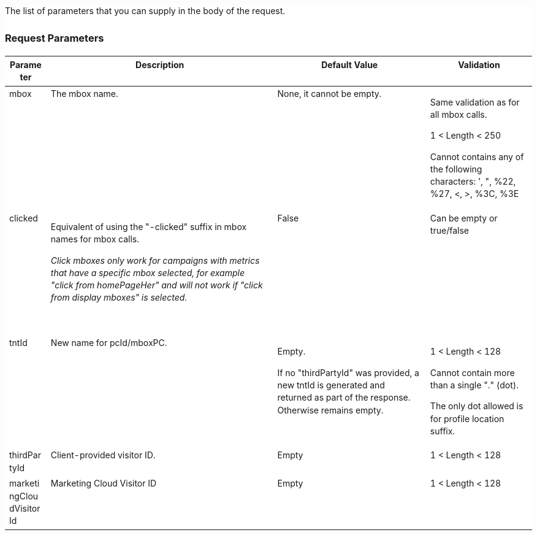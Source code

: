 


The list of parameters that you can supply in the body of the request.

### Request Parameters

<table class="delivery-api">
    <thead>
        <tr>
            <th>Parameter</th>
            <th>Description</th>
            <th>Default Value</th>
            <th>Validation</th>
        </tr>
    </thead>
    <tbody>
        <tr class="odd">
            <td class="first">mbox</td>
            <td>The mbox name.</td>
            <td>None, it cannot be empty.</td>
            <td class="last">
                <p>Same validation as for all mbox calls.</p>
                <p>1 &lt; Length &lt; 250</p>
                <p>Cannot contains any of the following characters: ', ", %22, %27, &lt;, &gt;, %3C, %3E</p>
            </td>
        </tr>
        <tr>
            <td class="first">clicked</td>
            <td>
                <p>Equivalent of using the "-clicked" suffix in mbox names for mbox calls.</p>
                <p><i>Click mboxes only work for campaigns with metrics that have a specific mbox selected, for example "click from homePageHer" and will not work if "click from display mboxes" is selected.</i>
                </p>
                <p>&nbsp;</p>
            </td>
            <td>False</td>
            <td class="last">Can be empty or true/false</td>
        </tr>
        <tr class="odd">
            <td class="first">tntId</td>
            <td>New name for pcId/mboxPC.</td>
            <td>
                <p>Empty.</p>
                <p>If no "thirdPartyId" was provided, a new tntId is generated and returned as part of the response. Otherwise remains empty.</p>
            </td>
            <td class="last">
                <p>1 &lt; Length &lt; 128</p>
                <p>Cannot contain more than a single "." (dot).</p>
                <p>The only dot allowed is for profile location suffix.</p>
            </td>
        </tr>
        <tr>
            <td class="first">thirdPartyId</td>
            <td>Client-provided visitor ID.</td>
            <td>Empty</td>
            <td class="last">1 &lt; Length &lt; 128</td>
        </tr>
        <tr class="odd">
            <td class="first">marketingCloudVisitorId</td>
            <td>Marketing Cloud Visitor ID</td>
            <td>Empty</td>
            <td class="last">1 &lt; Length &lt; 128</td>
        </tr>